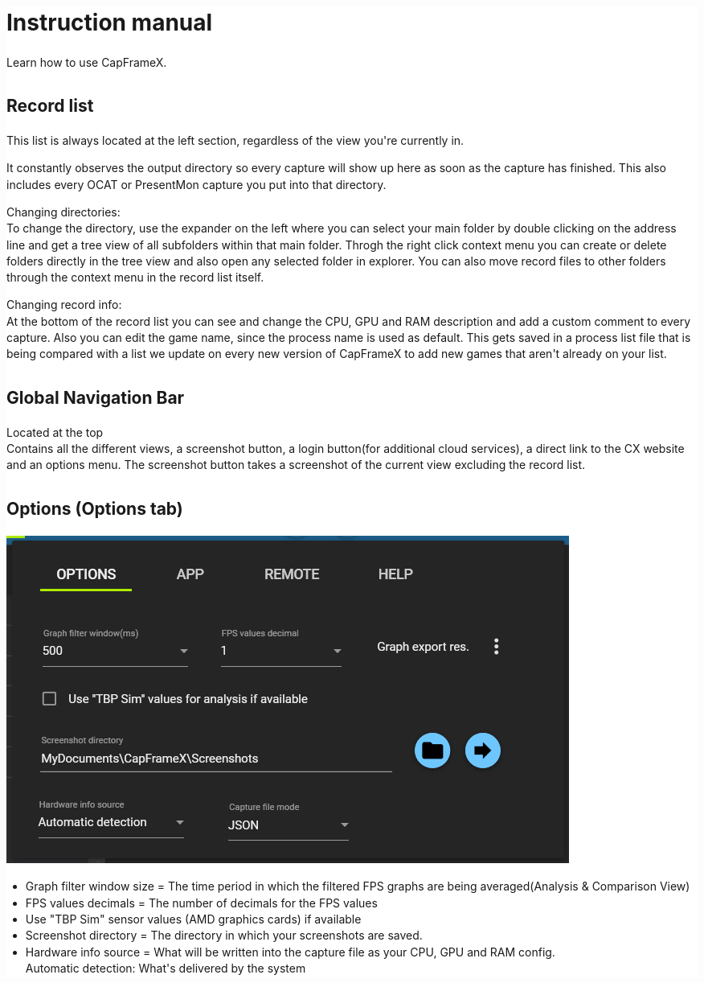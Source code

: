 # Instruction manual
Learn how to use CapFrameX.

## Record list
This list is always located at the left section, regardless of the view you're currently in.

It constantly observes the output directory so every capture will show up here as soon as the capture has finished.
This also includes every OCAT or PresentMon capture you put into that directory.

Changing directories:  
To change the directory, use the expander on the left where you can select your main folder by double clicking on the address line and get a tree view of all subfolders within that main folder.
Throgh the right click context menu you can create or delete folders directly in the tree view and also open any selected folder in explorer. You can also move record files to other folders through the context menu in the record list itself.

Changing record info:  
At the bottom of the record list you can see and change the CPU, GPU and RAM description and add a custom comment to every capture.
Also you can edit the game name, since the process name is used as default. 
This gets saved in a process list file that is being compared with a list we update on every new version of CapFrameX to add new games that aren't already on your list. 

## Global Navigation Bar
Located at the top  
Contains all the different views, a screenshot button, a login button(for additional cloud services), a direct link to the CX website and an options menu. 
The screenshot button takes a screenshot of the current view excluding the record list.

## Options (Options tab)
![Screenshot](images/01_global_options.png)
* Graph filter window size = The time period in which the filtered FPS graphs are being averaged(Analysis & Comparison View)
* FPS values decimals = The number of decimals for the FPS values
* Use "TBP Sim" sensor values (AMD graphics cards) if available 
* Screenshot directory = The directory in which your screenshots are saved.
* Hardware info source = What will be written into the capture file as your CPU, GPU and RAM config.  
  Automatic detection: What's delivered by the system  